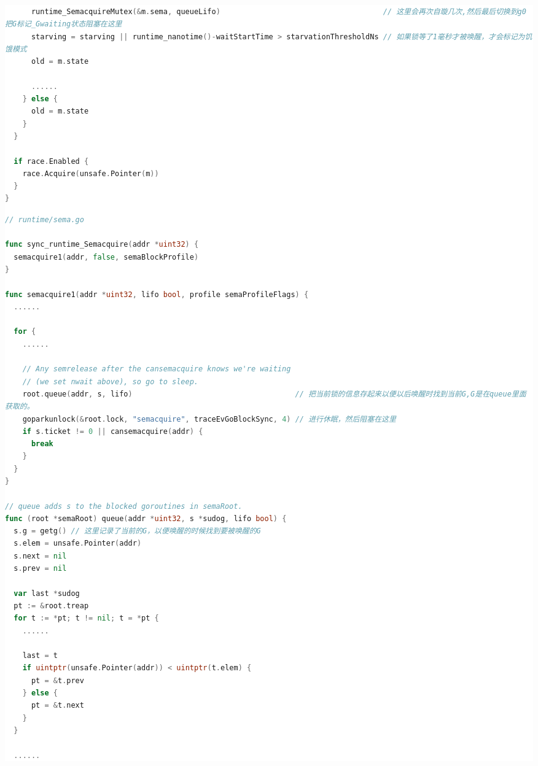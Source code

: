 ```go
      runtime_SemacquireMutex(&m.sema, queueLifo)                                     // 这里会再次自璇几次,然后最后切换到g0把G标记_Gwaiting状态阻塞在这里
      starving = starving || runtime_nanotime()-waitStartTime > starvationThresholdNs // 如果锁等了1毫秒才被唤醒，才会标记为饥饿模式
      old = m.state
      
      ......
    } else {
      old = m.state
    }
  }

  if race.Enabled {
    race.Acquire(unsafe.Pointer(m))
  }
}
```

```go
// runtime/sema.go

func sync_runtime_Semacquire(addr *uint32) {
  semacquire1(addr, false, semaBlockProfile)
}

func semacquire1(addr *uint32, lifo bool, profile semaProfileFlags) {
  ......
  
  for {
    ......
    
    // Any semrelease after the cansemacquire knows we're waiting
    // (we set nwait above), so go to sleep.
    root.queue(addr, s, lifo)                                     // 把当前锁的信息存起来以便以后唤醒时找到当前G,G是在queue里面获取的。
    goparkunlock(&root.lock, "semacquire", traceEvGoBlockSync, 4) // 进行休眠，然后阻塞在这里
    if s.ticket != 0 || cansemacquire(addr) {
      break
    }
  }
}

// queue adds s to the blocked goroutines in semaRoot.
func (root *semaRoot) queue(addr *uint32, s *sudog, lifo bool) {
  s.g = getg() // 这里记录了当前的G，以便唤醒的时候找到要被唤醒的G
  s.elem = unsafe.Pointer(addr)
  s.next = nil
  s.prev = nil

  var last *sudog
  pt := &root.treap
  for t := *pt; t != nil; t = *pt {
    ......
    
    last = t
    if uintptr(unsafe.Pointer(addr)) < uintptr(t.elem) {
      pt = &t.prev
    } else {
      pt = &t.next
    }
  }

  ......
```